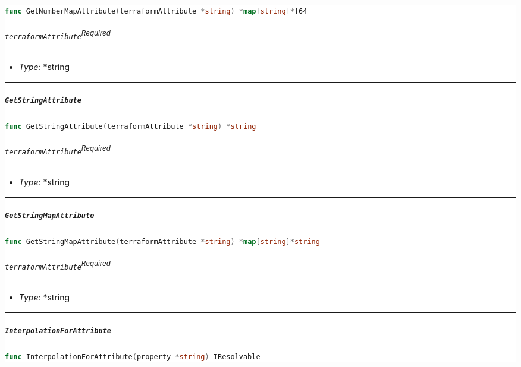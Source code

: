 ```go
func GetNumberMapAttribute(terraformAttribute *string) *map[string]*f64
```

###### `terraformAttribute`<sup>Required</sup> <a name="terraformAttribute" id="@cdktf/provider-kubernetes.dataKubernetesConfigMap.DataKubernetesConfigMapMetadataOutputReference.getNumberMapAttribute.parameter.terraformAttribute"></a>

- *Type:* *string

---

##### `GetStringAttribute` <a name="GetStringAttribute" id="@cdktf/provider-kubernetes.dataKubernetesConfigMap.DataKubernetesConfigMapMetadataOutputReference.getStringAttribute"></a>

```go
func GetStringAttribute(terraformAttribute *string) *string
```

###### `terraformAttribute`<sup>Required</sup> <a name="terraformAttribute" id="@cdktf/provider-kubernetes.dataKubernetesConfigMap.DataKubernetesConfigMapMetadataOutputReference.getStringAttribute.parameter.terraformAttribute"></a>

- *Type:* *string

---

##### `GetStringMapAttribute` <a name="GetStringMapAttribute" id="@cdktf/provider-kubernetes.dataKubernetesConfigMap.DataKubernetesConfigMapMetadataOutputReference.getStringMapAttribute"></a>

```go
func GetStringMapAttribute(terraformAttribute *string) *map[string]*string
```

###### `terraformAttribute`<sup>Required</sup> <a name="terraformAttribute" id="@cdktf/provider-kubernetes.dataKubernetesConfigMap.DataKubernetesConfigMapMetadataOutputReference.getStringMapAttribute.parameter.terraformAttribute"></a>

- *Type:* *string

---

##### `InterpolationForAttribute` <a name="InterpolationForAttribute" id="@cdktf/provider-kubernetes.dataKubernetesConfigMap.DataKubernetesConfigMapMetadataOutputReference.interpolationForAttribute"></a>

```go
func InterpolationForAttribute(property *string) IResolvable
```
